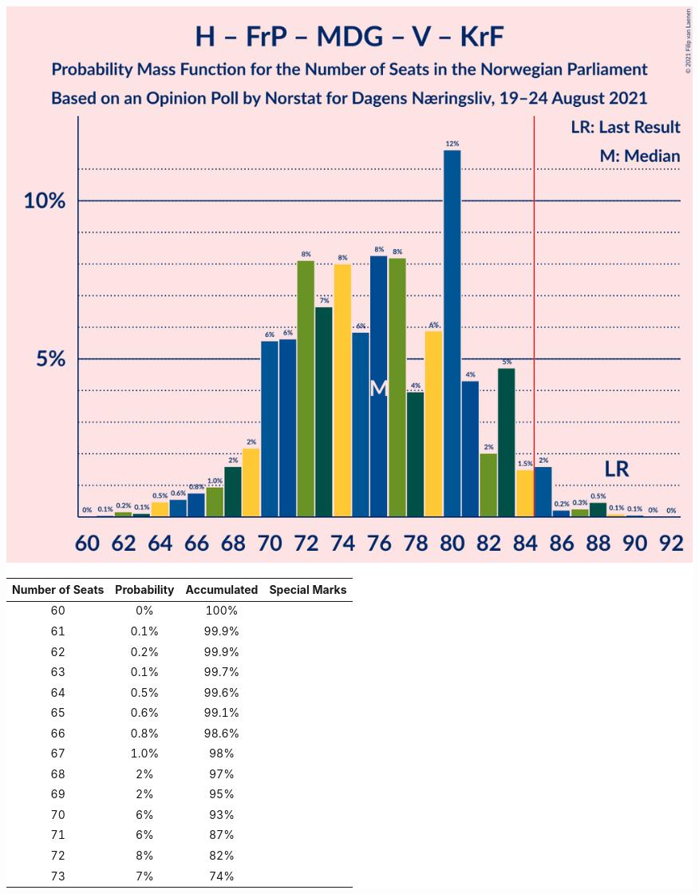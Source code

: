 ![Graph with seats probability mass function not yet produced](2021-08-24-Norstat-coalitions-seats-pmf-h–frp–mdg–v–krf.png "Seats Probability Mass Function")

| Number of Seats | Probability | Accumulated | Special Marks |
|:---------------:|:-----------:|:-----------:|:-------------:|
| 60 | 0% | 100% |  |
| 61 | 0.1% | 99.9% |  |
| 62 | 0.2% | 99.9% |  |
| 63 | 0.1% | 99.7% |  |
| 64 | 0.5% | 99.6% |  |
| 65 | 0.6% | 99.1% |  |
| 66 | 0.8% | 98.6% |  |
| 67 | 1.0% | 98% |  |
| 68 | 2% | 97% |  |
| 69 | 2% | 95% |  |
| 70 | 6% | 93% |  |
| 71 | 6% | 87% |  |
| 72 | 8% | 82% |  |
| 73 | 7% | 74% |  |